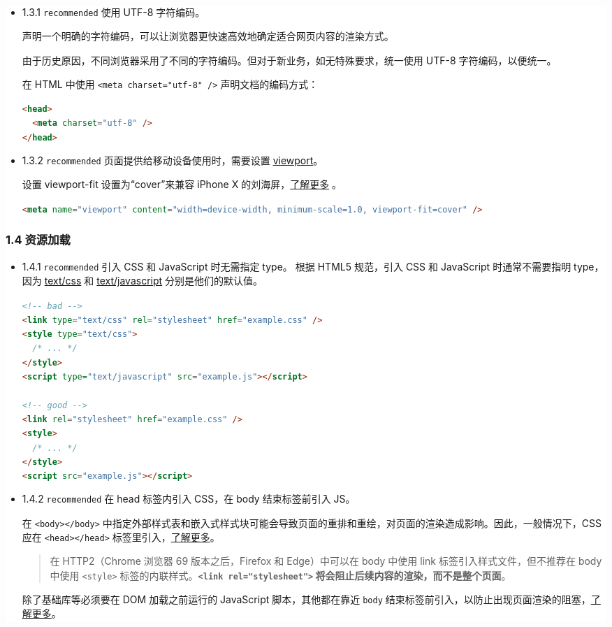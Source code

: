 - 1.3.1 `recommended` 使用 UTF-8 字符编码。

  声明一个明确的字符编码，可以让浏览器更快速高效地确定适合网页内容的渲染方式。

  由于历史原因，不同浏览器采用了不同的字符编码。但对于新业务，如无特殊要求，统一使用 UTF-8 字符编码，以便统一。

  在 HTML 中使用 `<meta charset="utf-8" />` 声明文档的编码方式：

  ```html
  <head>
    <meta charset="utf-8" />
  </head>
  ```

- 1.3.2 `recommended` 页面提供给移动设备使用时，需要设置 [viewport](https://drafts.csswg.org/css-device-adapt/#viewport-meta)。

  设置 viewport-fit 设置为“cover”来兼容 iPhone X 的刘海屏，[了解更多](https://webkit.org/blog/7929/designing-websites-for-iphone-x/) 。

  ```html
  <meta name="viewport" content="width=device-width, minimum-scale=1.0, viewport-fit=cover" />
  ```

### 1.4 资源加载

- 1.4.1 `recommended` 引入 CSS 和 JavaScript 时无需指定 type。
  根据 HTML5 规范，引入 CSS 和 JavaScript 时通常不需要指明 type，因为 [text/css](https://html.spec.whatwg.org/multipage/obsolete.html#attr-style-type) 和 [text/javascript](https://html.spec.whatwg.org/multipage/scripting.html#attr-script-type) 分别是他们的默认值。

  ```html
  <!-- bad -->
  <link type="text/css" rel="stylesheet" href="example.css" />
  <style type="text/css">
    /* ... */
  </style>
  <script type="text/javascript" src="example.js"></script>

  <!-- good -->
  <link rel="stylesheet" href="example.css" />
  <style>
    /* ... */
  </style>
  <script src="example.js"></script>
  ```

- 1.4.2 `recommended` 在 head 标签内引入 CSS，在 body 结束标签前引入 JS。

  在 `<body></body>` 中指定外部样式表和嵌入式样式块可能会导致页面的重排和重绘，对页面的渲染造成影响。因此，一般情况下，CSS 应在 `<head></head>` 标签里引入，[了解更多](https://developer.yahoo.com/performance/rules.html#css_top)。

  > 在 HTTP2（Chrome 浏览器 69 版本之后，Firefox 和 Edge）中可以在 body 中使用 link 标签引入样式文件，但不推荐在 body 中使用 `<style>` 标签的内联样式。**`<link rel="stylesheet">` 将会阻止后续内容的渲染，而不是整个页面**。

  除了基础库等必须要在 DOM 加载之前运行的 JavaScript 脚本，其他都在靠近 `body` 结束标签前引入，以防止出现页面渲染的阻塞，[了解更多](https://developer.yahoo.com/performance/rules.html#js_bottom)。
